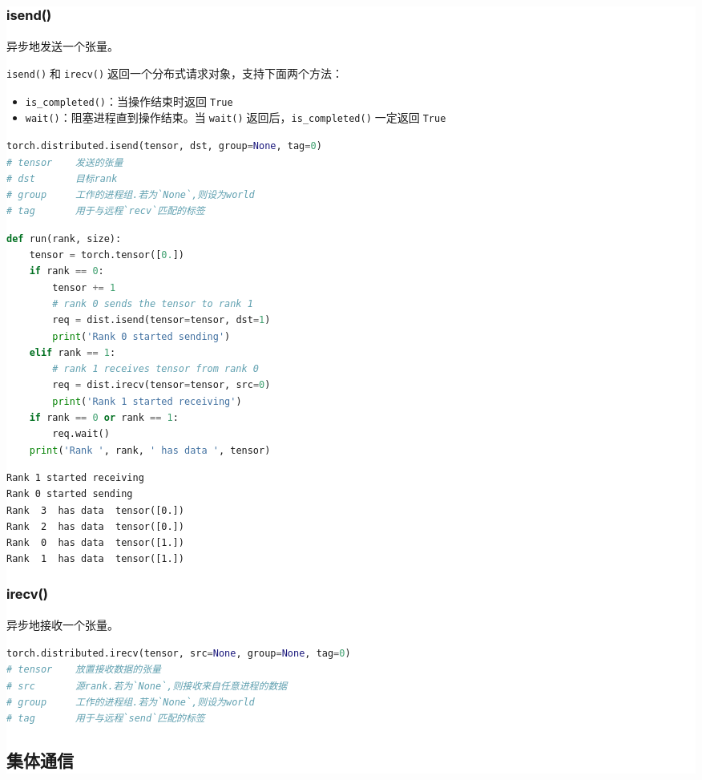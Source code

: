 ### isend()

异步地发送一个张量。

`isend()` 和 `irecv()` 返回一个分布式请求对象，支持下面两个方法：

* `is_completed()`：当操作结束时返回 `True`
* `wait()`：阻塞进程直到操作结束。当 `wait()` 返回后，`is_completed()` 一定返回 `True`

```python
torch.distributed.isend(tensor, dst, group=None, tag=0)
# tensor    发送的张量
# dst       目标rank
# group     工作的进程组.若为`None`,则设为world
# tag       用于与远程`recv`匹配的标签
```

```python
def run(rank, size):
    tensor = torch.tensor([0.])
    if rank == 0:
        tensor += 1
        # rank 0 sends the tensor to rank 1
        req = dist.isend(tensor=tensor, dst=1)
        print('Rank 0 started sending')
    elif rank == 1:
        # rank 1 receives tensor from rank 0
        req = dist.irecv(tensor=tensor, src=0)
        print('Rank 1 started receiving')
    if rank == 0 or rank == 1:
        req.wait()
    print('Rank ', rank, ' has data ', tensor)
```

```
Rank 1 started receiving
Rank 0 started sending
Rank  3  has data  tensor([0.])
Rank  2  has data  tensor([0.])
Rank  0  has data  tensor([1.])
Rank  1  has data  tensor([1.])
```

### irecv()

异步地接收一个张量。

```python
torch.distributed.irecv(tensor, src=None, group=None, tag=0)
# tensor    放置接收数据的张量
# src       源rank.若为`None`,则接收来自任意进程的数据
# group     工作的进程组.若为`None`,则设为world
# tag       用于与远程`send`匹配的标签
```

## 集体通信
